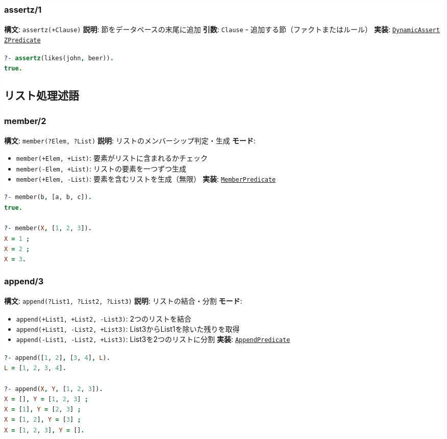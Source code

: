 ### assertz/1
**構文**: `assertz(+Clause)`
**説明**: 節をデータベースの末尾に追加
**引数**: `Clause` - 追加する節（ファクトまたはルール）
**実装**: [`DynamicAssertZPredicate`](../prolog/runtime/builtins.py:221)

```prolog
?- assertz(likes(john, beer)).
true.
```

## リスト処理述語

### member/2
**構文**: `member(?Elem, ?List)`
**説明**: リストのメンバーシップ判定・生成
**モード**:
- `member(+Elem, +List)`: 要素がリストに含まれるかチェック
- `member(-Elem, +List)`: リストの要素を一つずつ生成
- `member(+Elem, -List)`: 要素を含むリストを生成（無限）
**実装**: [`MemberPredicate`](../prolog/runtime/builtins.py:244)

```prolog
?- member(b, [a, b, c]).
true.

?- member(X, [1, 2, 3]).
X = 1 ;
X = 2 ;
X = 3.
```

### append/3
**構文**: `append(?List1, ?List2, ?List3)`
**説明**: リストの結合・分割
**モード**:
- `append(+List1, +List2, -List3)`: 2つのリストを結合
- `append(+List1, -List2, +List3)`: List3からList1を除いた残りを取得
- `append(-List1, -List2, +List3)`: List3を2つのリストに分割
**実装**: [`AppendPredicate`](../prolog/runtime/builtins.py:266)

```prolog
?- append([1, 2], [3, 4], L).
L = [1, 2, 3, 4].

?- append(X, Y, [1, 2, 3]).
X = [], Y = [1, 2, 3] ;
X = [1], Y = [2, 3] ;
X = [1, 2], Y = [3] ;
X = [1, 2, 3], Y = [].
```
